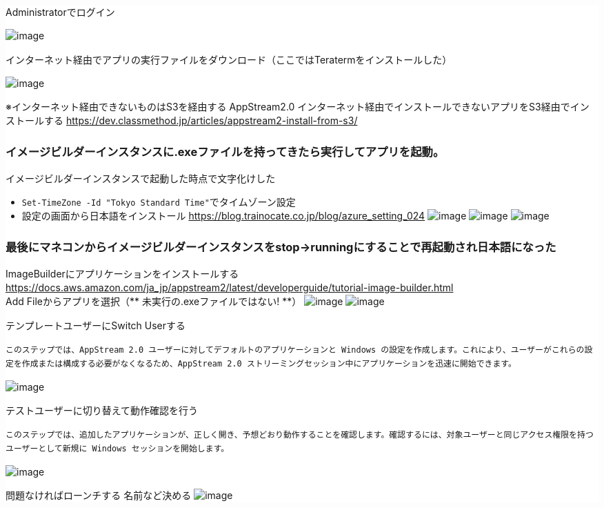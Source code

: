 Administratorでログイン

![image](https://user-images.githubusercontent.com/60077121/93658980-70496100-fa7b-11ea-8b60-6042de7fb2de.png)

インターネット経由でアプリの実行ファイルをダウンロード（ここではTeratermをインストールした）

![image](https://user-images.githubusercontent.com/60077121/93666678-110b4100-fabb-11ea-91a8-e2c011d4ae8f.png)

※インターネット経由できないものはS3を経由する
AppStream2.0 インターネット経由でインストールできないアプリをS3経由でインストールする
https://dev.classmethod.jp/articles/appstream2-install-from-s3/


### イメージビルダーインスタンスに.exeファイルを持ってきたら実行してアプリを起動。

イメージビルダーインスタンスで起動した時点で文字化けした

* `Set-TimeZone -Id "Tokyo Standard Time"`でタイムゾーン設定
* 設定の画面から日本語をインストール
https://blog.trainocate.co.jp/blog/azure_setting_024
![image](https://user-images.githubusercontent.com/60077121/93668276-57b26880-fac6-11ea-8eba-39676b8f4e0a.png)
![image](https://user-images.githubusercontent.com/60077121/93668951-4881e980-facb-11ea-9ca9-3ce13edfb5fb.png)
![image](https://user-images.githubusercontent.com/60077121/93668991-93036600-facb-11ea-8873-37de7f69f8e2.png)

### 最後にマネコンからイメージビルダーインスタンスをstop->runningにすることで再起動され日本語になった

ImageBuilderにアプリケーションをインストールする  
https://docs.aws.amazon.com/ja_jp/appstream2/latest/developerguide/tutorial-image-builder.html  
Add Fileからアプリを選択（** 未実行の.exeファイルではない! **）
![image](https://user-images.githubusercontent.com/60077121/93666731-7eb76d00-fabb-11ea-9017-ffae2104a65c.png)
![image](https://user-images.githubusercontent.com/60077121/93666756-b1f9fc00-fabb-11ea-8845-f42df6fc359d.png)

テンプレートユーザーにSwitch Userする  
```
このステップでは、AppStream 2.0 ユーザーに対してデフォルトのアプリケーションと Windows の設定を作成します。これにより、ユーザーがこれらの設定を作成または構成する必要がなくなるため、AppStream 2.0 ストリーミングセッション中にアプリケーションを迅速に開始できます。
```

![image](https://user-images.githubusercontent.com/60077121/93667363-58e09700-fac0-11ea-9bd4-fd31decbd18e.png)

テストユーザーに切り替えて動作確認を行う
```
このステップでは、追加したアプリケーションが、正しく開き、予想どおり動作することを確認します。確認するには、対象ユーザーと同じアクセス権限を持つユーザーとして新規に Windows セッションを開始します。
```

![image](https://user-images.githubusercontent.com/60077121/93669067-30f73080-facc-11ea-8723-ac13414c05ab.png)

問題なければローンチする
名前など決める
![image](https://user-images.githubusercontent.com/60077121/93669103-85021500-facc-11ea-8fc3-0af1779ea954.png)
